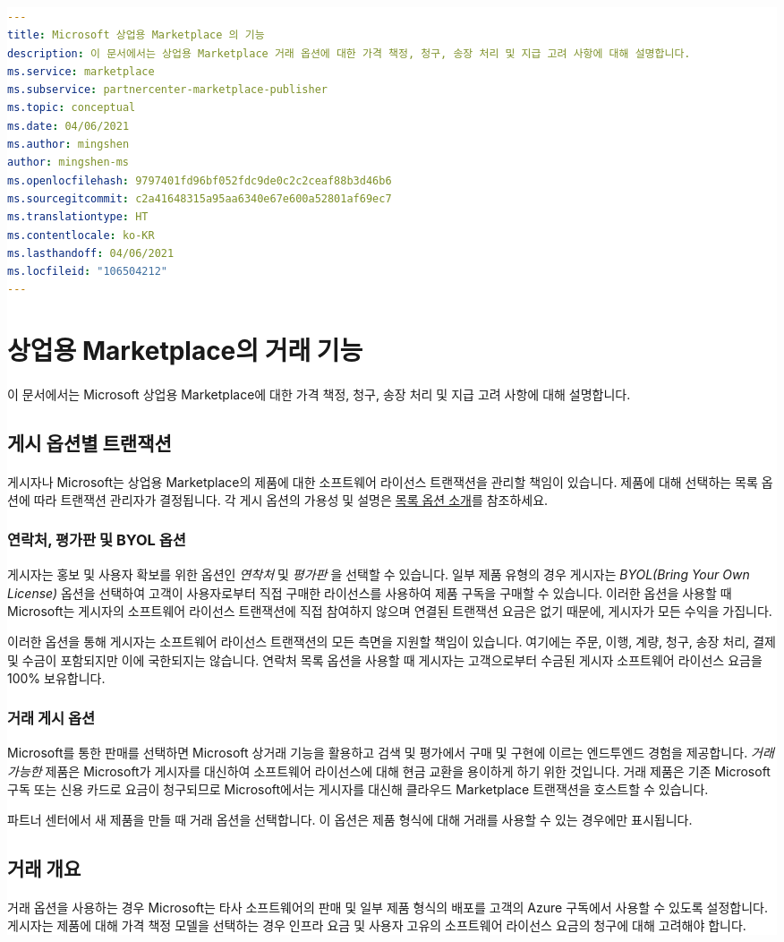 ```yaml
---
title: Microsoft 상업용 Marketplace 의 기능
description: 이 문서에서는 상업용 Marketplace 거래 옵션에 대한 가격 책정, 청구, 송장 처리 및 지급 고려 사항에 대해 설명합니다.
ms.service: marketplace
ms.subservice: partnercenter-marketplace-publisher
ms.topic: conceptual
ms.date: 04/06/2021
ms.author: mingshen
author: mingshen-ms
ms.openlocfilehash: 9797401fd96bf052fdc9de0c2c2ceaf88b3d46b6
ms.sourcegitcommit: c2a41648315a95aa6340e67e600a52801af69ec7
ms.translationtype: HT
ms.contentlocale: ko-KR
ms.lasthandoff: 04/06/2021
ms.locfileid: "106504212"
---
```

# <a name="commercial-marketplace-transact-capabilities"></a>상업용 Marketplace의 거래 기능

이 문서에서는 Microsoft 상업용 Marketplace에 대한 가격 책정, 청구, 송장 처리 및 지급 고려 사항에 대해 설명합니다.

## <a name="transactions-by-listing-option"></a>게시 옵션별 트랜잭션

게시자나 Microsoft는 상업용 Marketplace의 제품에 대한 소프트웨어 라이선스 트랜잭션을 관리할 책임이 있습니다. 제품에 대해 선택하는 목록 옵션에 따라 트랜잭션 관리자가 결정됩니다. 각 게시 옵션의 가용성 및 설명은 [목록 옵션 소개](determine-your-listing-type.md)를 참조하세요.

### <a name="contact-me-free-trial-and-byol-options"></a>연락처, 평가판 및 BYOL 옵션

게시자는 홍보 및 사용자 확보를 위한 옵션인 _연착처_ 및 _평가판_ 을 선택할 수 있습니다. 일부 제품 유형의 경우 게시자는 _BYOL(Bring Your Own License)_ 옵션을 선택하여 고객이 사용자로부터 직접 구매한 라이선스를 사용하여 제품 구독을 구매할 수 있습니다. 이러한 옵션을 사용할 때 Microsoft는 게시자의 소프트웨어 라이선스 트랜잭션에 직접 참여하지 않으며 연결된 트랜잭션 요금은 없기 때문에, 게시자가 모든 수익을 가집니다.

이러한 옵션을 통해 게시자는 소프트웨어 라이선스 트랜잭션의 모든 측면을 지원할 책임이 있습니다. 여기에는 주문, 이행, 계량, 청구, 송장 처리, 결제 및 수금이 포함되지만 이에 국한되지는 않습니다. 연락처 목록 옵션을 사용할 때 게시자는 고객으로부터 수금된 게시자 소프트웨어 라이선스 요금을 100% 보유합니다.

### <a name="transact-publishing-option"></a>거래 게시 옵션

Microsoft를 통한 판매를 선택하면 Microsoft 상거래 기능을 활용하고 검색 및 평가에서 구매 및 구현에 이르는 엔드투엔드 경험을 제공합니다. _거래 가능한_ 제품은 Microsoft가 게시자를 대신하여 소프트웨어 라이선스에 대해 현금 교환을 용이하게 하기 위한 것입니다. 거래 제품은 기존 Microsoft 구독 또는 신용 카드로 요금이 청구되므로 Microsoft에서는 게시자를 대신해 클라우드 Marketplace 트랜잭션을 호스트할 수 있습니다.

파트너 센터에서 새 제품을 만들 때 거래 옵션을 선택합니다. 이 옵션은 제품 형식에 대해 거래를 사용할 수 있는 경우에만 표시됩니다.

## <a name="transact-overview"></a>거래 개요

거래 옵션을 사용하는 경우 Microsoft는 타사 소프트웨어의 판매 및 일부 제품 형식의 배포를 고객의 Azure 구독에서 사용할 수 있도록 설정합니다. 게시자는 제품에 대해 가격 책정 모델을 선택하는 경우 인프라 요금 및 사용자 고유의 소프트웨어 라이선스 요금의 청구에 대해 고려해야 합니다.
